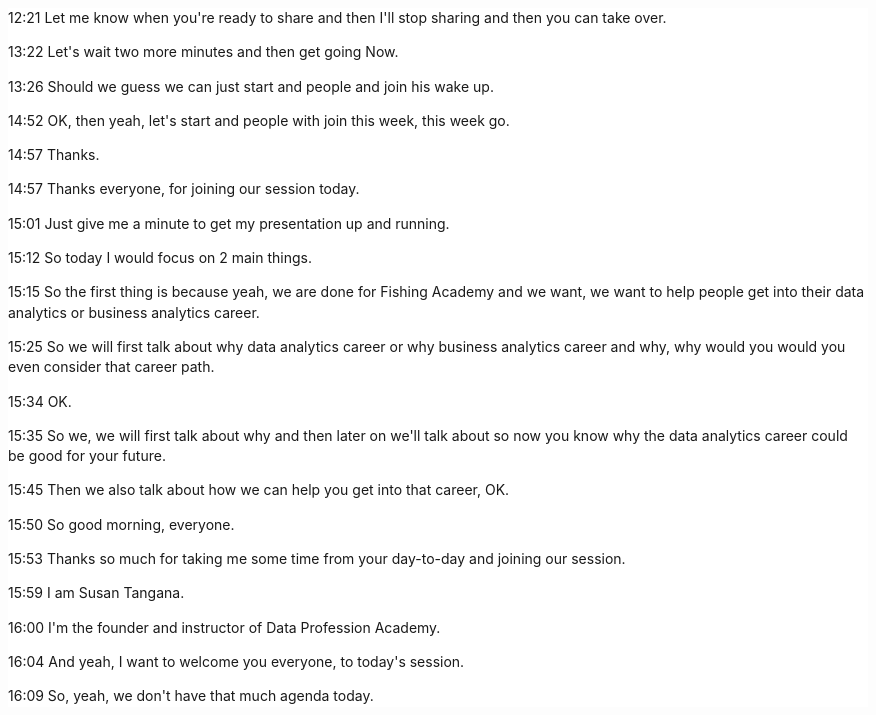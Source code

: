 12:21
 Let me know when you're ready to share and then I'll stop sharing and then you can take over.

13:22
 Let's wait two more minutes and then get going Now.

13:26
 Should we guess we can just start and people and join his wake up.

14:52
 OK, then yeah, let's start and people with join this week, this week go.

14:57
 Thanks.

14:57
 Thanks everyone, for joining our session today.

15:01
 Just give me a minute to get my presentation up and running.

15:12
 So today I would focus on 2 main things.

15:15
 So the first thing is because yeah, we are done for Fishing Academy and we want, we want to help people get into their data analytics or business analytics career.

15:25
 So we will first talk about why data analytics career or why business analytics career and why, why would you would you even consider that career path.

15:34
 OK.

15:35
 So we, we will first talk about why and then later on we'll talk about so now you know why the data analytics career could be good for your future.

15:45
 Then we also talk about how we can help you get into that career, OK.

15:50
 So good morning, everyone.

15:53
 Thanks so much for taking me some time from your day-to-day and joining our session.

15:59
 I am Susan Tangana.

16:00
 I'm the founder and instructor of Data Profession Academy.

16:04
 And yeah, I want to welcome you everyone, to today's session.

16:09
 So, yeah, we don't have that much agenda today.
